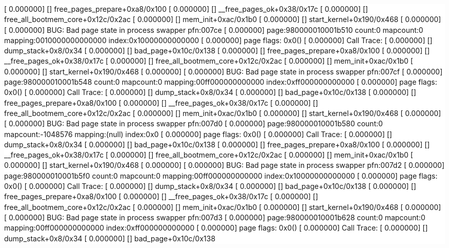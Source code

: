 [    0.000000] [<ffffffff803a4ca4>] free_pages_prepare+0xa8/0x100
[    0.000000] [<ffffffff803a5d3c>] __free_pages_ok+0x38/0x17c
[    0.000000] [<ffffffff80de6ab4>] free_all_bootmem_core+0x12c/0x2ac
[    0.000000] [<ffffffff80ddf980>] mem_init+0xac/0x1b0
[    0.000000] [<ffffffff80ddc8d0>] start_kernel+0x190/0x468
[    0.000000] 
[    0.000000] BUG: Bad page state in process swapper  pfn:007ce
[    0.000000] page:980000010001b510 count:0 mapcount:0 mapping:0010000000000000 index:0x10000000000000
[    0.000000] page flags: 0x0()
[    0.000000] Call Trace:
[    0.000000] [<ffffffff8031f9b4>] dump_stack+0x8/0x34
[    0.000000] [<ffffffff803a3fec>] bad_page+0x10c/0x138
[    0.000000] [<ffffffff803a4ca4>] free_pages_prepare+0xa8/0x100
[    0.000000] [<ffffffff803a5d3c>] __free_pages_ok+0x38/0x17c
[    0.000000] [<ffffffff80de6ab4>] free_all_bootmem_core+0x12c/0x2ac
[    0.000000] [<ffffffff80ddf980>] mem_init+0xac/0x1b0
[    0.000000] [<ffffffff80ddc8d0>] start_kernel+0x190/0x468
[    0.000000] 
[    0.000000] BUG: Bad page state in process swapper  pfn:007cf
[    0.000000] page:980000010001b548 count:0 mapcount:0 mapping:00ff000000000000 index:0xff000000000000
[    0.000000] page flags: 0x0()
[    0.000000] Call Trace:
[    0.000000] [<ffffffff8031f9b4>] dump_stack+0x8/0x34
[    0.000000] [<ffffffff803a3fec>] bad_page+0x10c/0x138
[    0.000000] [<ffffffff803a4ca4>] free_pages_prepare+0xa8/0x100
[    0.000000] [<ffffffff803a5d3c>] __free_pages_ok+0x38/0x17c
[    0.000000] [<ffffffff80de6ab4>] free_all_bootmem_core+0x12c/0x2ac
[    0.000000] [<ffffffff80ddf980>] mem_init+0xac/0x1b0
[    0.000000] [<ffffffff80ddc8d0>] start_kernel+0x190/0x468
[    0.000000] 
[    0.000000] BUG: Bad page state in process swapper  pfn:007d0
[    0.000000] page:980000010001b580 count:0 mapcount:-1048576 mapping:(null) index:0x0
[    0.000000] page flags: 0x0()
[    0.000000] Call Trace:
[    0.000000] [<ffffffff8031f9b4>] dump_stack+0x8/0x34
[    0.000000] [<ffffffff803a3fec>] bad_page+0x10c/0x138
[    0.000000] [<ffffffff803a4ca4>] free_pages_prepare+0xa8/0x100
[    0.000000] [<ffffffff803a5d3c>] __free_pages_ok+0x38/0x17c
[    0.000000] [<ffffffff80de6ab4>] free_all_bootmem_core+0x12c/0x2ac
[    0.000000] [<ffffffff80ddf980>] mem_init+0xac/0x1b0
[    0.000000] [<ffffffff80ddc8d0>] start_kernel+0x190/0x468
[    0.000000] 
[    0.000000] BUG: Bad page state in process swapper  pfn:007d2
[    0.000000] page:980000010001b5f0 count:0 mapcount:0 mapping:00ff000000000000 index:0x10000000000000
[    0.000000] page flags: 0x0()
[    0.000000] Call Trace:
[    0.000000] [<ffffffff8031f9b4>] dump_stack+0x8/0x34
[    0.000000] [<ffffffff803a3fec>] bad_page+0x10c/0x138
[    0.000000] [<ffffffff803a4ca4>] free_pages_prepare+0xa8/0x100
[    0.000000] [<ffffffff803a5d3c>] __free_pages_ok+0x38/0x17c
[    0.000000] [<ffffffff80de6ab4>] free_all_bootmem_core+0x12c/0x2ac
[    0.000000] [<ffffffff80ddf980>] mem_init+0xac/0x1b0
[    0.000000] [<ffffffff80ddc8d0>] start_kernel+0x190/0x468
[    0.000000] 
[    0.000000] BUG: Bad page state in process swapper  pfn:007d3
[    0.000000] page:980000010001b628 count:0 mapcount:0 mapping:00ff000000000000 index:0xff000000000000
[    0.000000] page flags: 0x0()
[    0.000000] Call Trace:
[    0.000000] [<ffffffff8031f9b4>] dump_stack+0x8/0x34
[    0.000000] [<ffffffff803a3fec>] bad_page+0x10c/0x138
